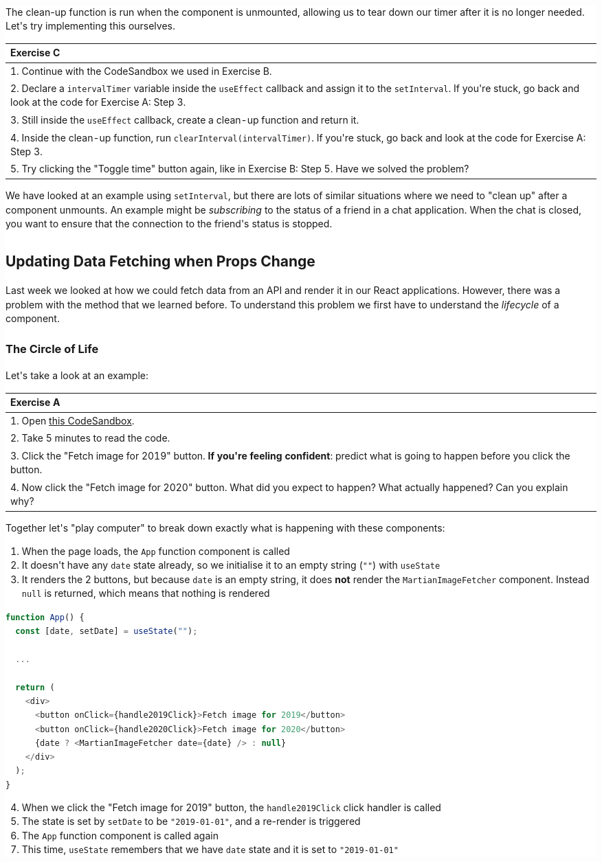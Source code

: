 The clean-up function is run when the component is unmounted, allowing us to tear down our timer after it is no longer needed. Let's try implementing this ourselves.

| **Exercise C** |
| :--- |
| 1. Continue with the CodeSandbox we used in Exercise B. |
| 2. Declare a `intervalTimer` variable inside the `useEffect` callback and assign it to the `setInterval`. If you're stuck, go back and look at the code for Exercise A: Step 3. |
| 3. Still inside the `useEffect` callback, create a clean-up function and return it. |
| 4. Inside the clean-up function, run `clearInterval(intervalTimer)`. If you're stuck, go back and look at the code for Exercise A: Step 3. |
| 5. Try clicking the "Toggle time" button again, like in Exercise B: Step 5. Have we solved the problem? |

We have looked at an example using `setInterval`, but there are lots of similar situations where we need to "clean up" after a component unmounts. An example might be *subscribing* to the status of a friend in a chat application. When the chat is closed, you want to ensure that the connection to the friend's status is stopped.

## Updating Data Fetching when Props Change

Last week we looked at how we could fetch data from an API and render it in our React applications. However, there was a problem with the method that we learned before. To understand this problem we first have to understand the *lifecycle* of a component.

### The Circle of Life

Let's take a look at an example:

| **Exercise A** |
| :--- |
| 1. Open [this CodeSandbox](https://codesandbox.io/s/fetch-with-prop-updates-starting-point-x1dox?file=/src/App.js). |
| 2. Take 5 minutes to read the code. |
| 3. Click the "Fetch image for 2019" button. **If you're feeling confident**: predict what is going to happen before you click the button. |
| 4. Now click the "Fetch image for 2020" button. What did you expect to happen? What actually happened? Can you explain why? |

Together let's "play computer" to break down exactly what is happening with these components:

1. When the page loads, the `App` function component is called
2. It doesn't have any `date` state already, so we initialise it to an empty string (`""`) with `useState`
3. It renders the 2 buttons, but because `date` is an empty string, it does **not** render the `MartianImageFetcher` component. Instead `null` is returned, which means that nothing is rendered
```js
function App() {
  const [date, setDate] = useState("");

  ...

  return (
    <div>
      <button onClick={handle2019Click}>Fetch image for 2019</button>
      <button onClick={handle2020Click}>Fetch image for 2020</button>
      {date ? <MartianImageFetcher date={date} /> : null}
    </div>
  );
}
```
4. When we click the "Fetch image for 2019" button, the `handle2019Click` click handler is called
5. The state is set by `setDate` to be `"2019-01-01"`, and a re-render is triggered
6. The `App` function component is called again
7. This time, `useState` remembers that we have `date` state and it is set to `"2019-01-01"`
```js
```